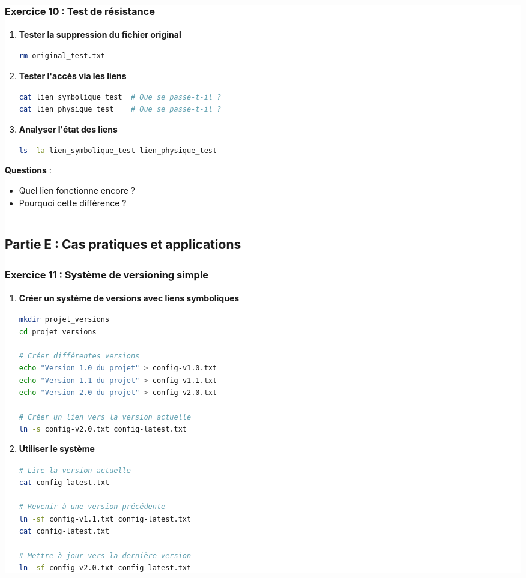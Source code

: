 ### Exercice 10 : Test de résistance

1. **Tester la suppression du fichier original**
   ```bash
   rm original_test.txt
   ```

2. **Tester l'accès via les liens**
   ```bash
   cat lien_symbolique_test  # Que se passe-t-il ?
   cat lien_physique_test    # Que se passe-t-il ?
   ```

3. **Analyser l'état des liens**
   ```bash
   ls -la lien_symbolique_test lien_physique_test
   ```

**Questions** :
- Quel lien fonctionne encore ?
- Pourquoi cette différence ?

---

## Partie E : Cas pratiques et applications

### Exercice 11 : Système de versioning simple

1. **Créer un système de versions avec liens symboliques**
   ```bash
   mkdir projet_versions
   cd projet_versions
   
   # Créer différentes versions
   echo "Version 1.0 du projet" > config-v1.0.txt
   echo "Version 1.1 du projet" > config-v1.1.txt
   echo "Version 2.0 du projet" > config-v2.0.txt
   
   # Créer un lien vers la version actuelle
   ln -s config-v2.0.txt config-latest.txt
   ```

2. **Utiliser le système**
   ```bash
   # Lire la version actuelle
   cat config-latest.txt
   
   # Revenir à une version précédente
   ln -sf config-v1.1.txt config-latest.txt
   cat config-latest.txt
   
   # Mettre à jour vers la dernière version
   ln -sf config-v2.0.txt config-latest.txt
   ```
